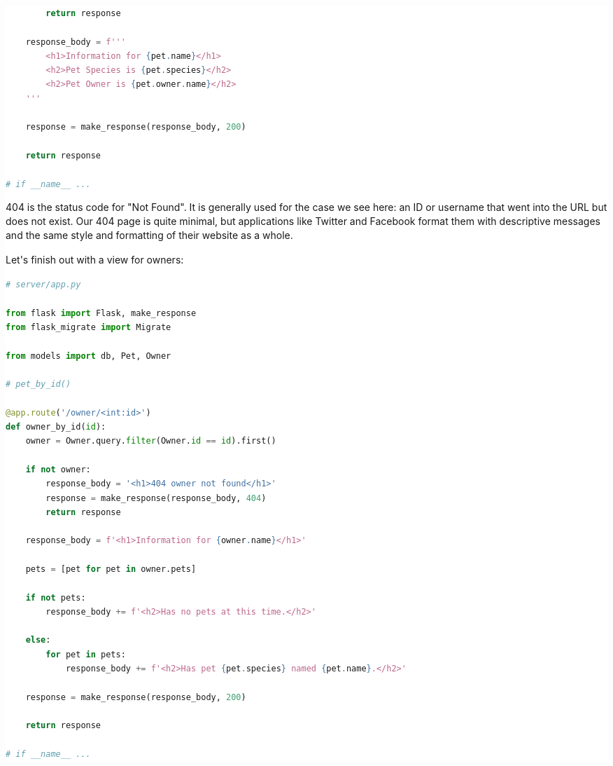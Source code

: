 ```py
        return response

    response_body = f'''
        <h1>Information for {pet.name}</h1>
        <h2>Pet Species is {pet.species}</h2>
        <h2>Pet Owner is {pet.owner.name}</h2>
    '''

    response = make_response(response_body, 200)

    return response

# if __name__ ...

```

404 is the status code for "Not Found". It is generally used for the case we see
here: an ID or username that went into the URL but does not exist. Our 404 page
is quite minimal, but applications like Twitter and Facebook format them with
descriptive messages and the same style and formatting of their website as a
whole.

Let's finish out with a view for owners:

```py
# server/app.py

from flask import Flask, make_response
from flask_migrate import Migrate

from models import db, Pet, Owner

# pet_by_id()

@app.route('/owner/<int:id>')
def owner_by_id(id):
    owner = Owner.query.filter(Owner.id == id).first()

    if not owner:
        response_body = '<h1>404 owner not found</h1>'
        response = make_response(response_body, 404)
        return response

    response_body = f'<h1>Information for {owner.name}</h1>'

    pets = [pet for pet in owner.pets]

    if not pets:
        response_body += f'<h2>Has no pets at this time.</h2>'

    else:
        for pet in pets:
            response_body += f'<h2>Has pet {pet.species} named {pet.name}.</h2>'

    response = make_response(response_body, 200)

    return response

# if __name__ ...

```


[flask_sqla]: https://flask-sqlalchemy.palletsprojects.com/en/2.x/quickstart/#